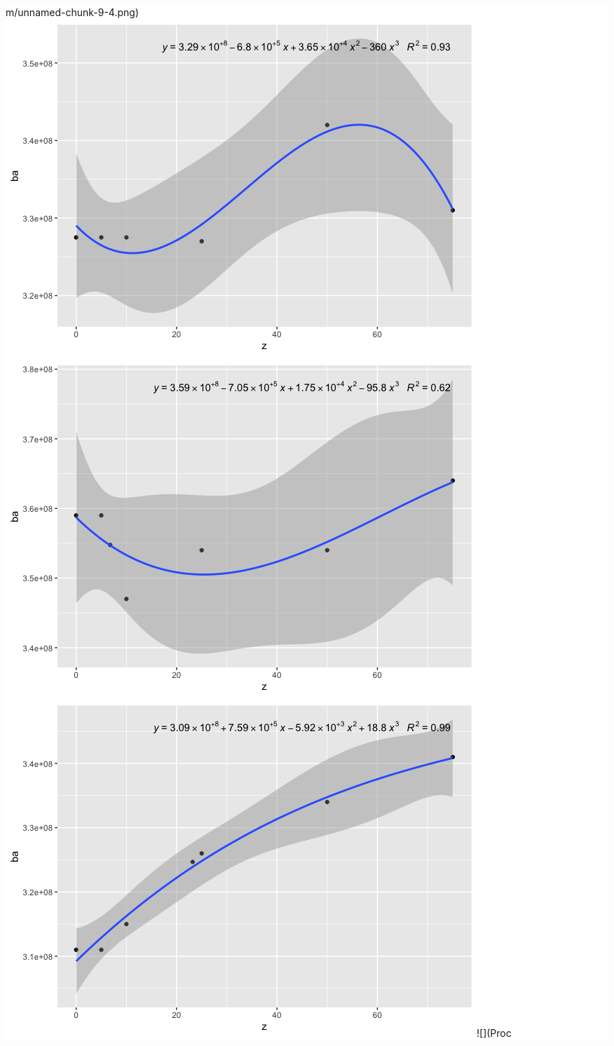 m/unnamed-chunk-9-4.png)![](Process_Data_files/figure-gfm/unnamed-chunk-9-5.png)![](Process_Data_files/figure-gfm/unnamed-chunk-9-6.png)![](Process_Data_files/figure-gfm/unnamed-chunk-9-7.png)![](Proc